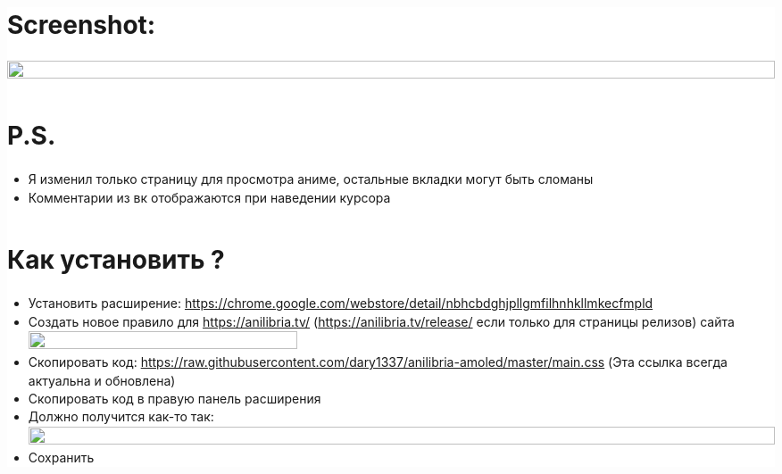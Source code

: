 # Screenshot:

<img src="https://cdn.discordapp.com/attachments/754302458129547344/1202195272214773760/screencapture-anilibria-tv-release-oroka-na-tenshi-wa-akuma-to-odoru-html-2024-01-31-17_14_33.png?ex=65cc9298&is=65ba1d98&hm=ace1a50eb3440b087dba52d37669d7ada4c16aa4f83ad9ad9fed9a7f2ef8b151&" width=100% height=100%>

# P.S.

-    Я изменил только страницу для просмотра аниме, остальные вкладки могут быть сломаны
-    Комментарии из вк отображаются при наведении курсора

# Как установить ?

-    Установить расширение: https://chrome.google.com/webstore/detail/nbhcbdghjpllgmfilhnhkllmkecfmpld
-    Создать новое правило для https://anilibria.tv/ (https://anilibria.tv/release/ если только для страницы релизов) сайта
     <img src="https://cdn.discordapp.com/attachments/754302458129547344/1202143192292528128/image.png?ex=65cc6217&is=65b9ed17&hm=9f1f6b7f8695bd54dc7b9f69a84cd1d5324e7fee97d55f1847e7325cf3a19cab&" width=60% height=60%>
-    Скопировать код: https://raw.githubusercontent.com/dary1337/anilibria-amoled/master/main.css (Эта ссылка всегда актуальна и обновлена)
-    Скопировать код в правую панель расширения
-    Должно получится как-то так:
     <img src="https://cdn.discordapp.com/attachments/754302458129547344/1202195048461238302/image.png?ex=65cc9263&is=65ba1d63&hm=0f83c29236b29e044f2ecf08242d55daeca8f5158c1d469373da6e912bc12060&" width=100% height=100%>
-    Сохранить
